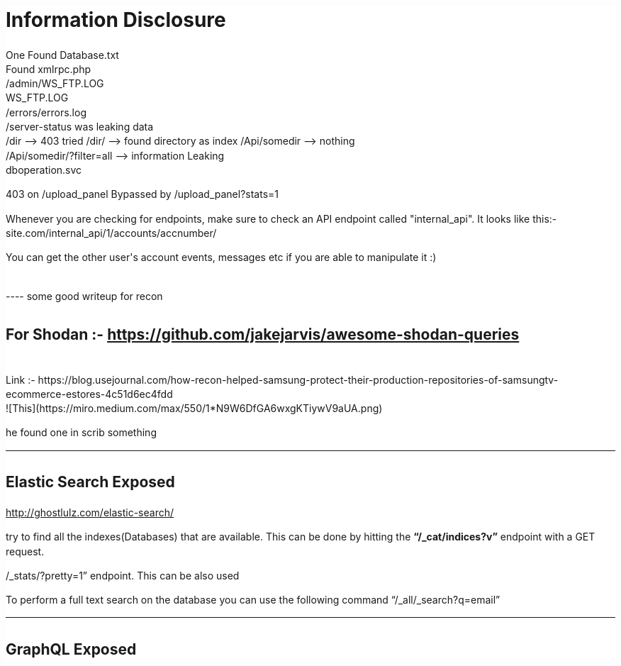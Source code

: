 # Information Disclosure 

One  Found Database.txt    
Found xmlrpc.php  
/admin/WS_FTP.LOG  
WS_FTP.LOG  
/errors/errors.log  
/server-status was leaking data    
 /dir --> 403   tried /dir/ --> found directory as index 
/Api/somedir --> nothing   
/Api/somedir/?filter=all --> information Leaking  
dboperation.svc

403 on /upload_panel
Bypassed by /upload_panel?stats=1

Whenever you are checking for endpoints, make sure to check an API endpoint called "internal_api". It looks like this:-
site.com/internal_api/1/accounts/accnumber/ 

You can get the other user's account events, messages etc if you are able to manipulate it :)


<br>
----
some good writeup for recon

For Shodan :- https://github.com/jakejarvis/awesome-shodan-queries
----
<br>
Link :- https://blog.usejournal.com/how-recon-helped-samsung-protect-their-production-repositories-of-samsungtv-ecommerce-estores-4c51d6ec4fdd
<br>
![This](https://miro.medium.com/max/550/1*N9W6DfGA6wxgKTiywV9aUA.png)

he found one in scrib something 


-----

## Elastic Search Exposed 

http://ghostlulz.com/elastic-search/

 try to find all the indexes(Databases) that are available. This can be done by hitting the **“/_cat/indices?v”** endpoint with a GET request.

/_stats/?pretty=1” endpoint.  This can be also used

To perform a full text search on the database you can use the following command “/_all/_search?q=email”

----

## GraphQL Exposed 
